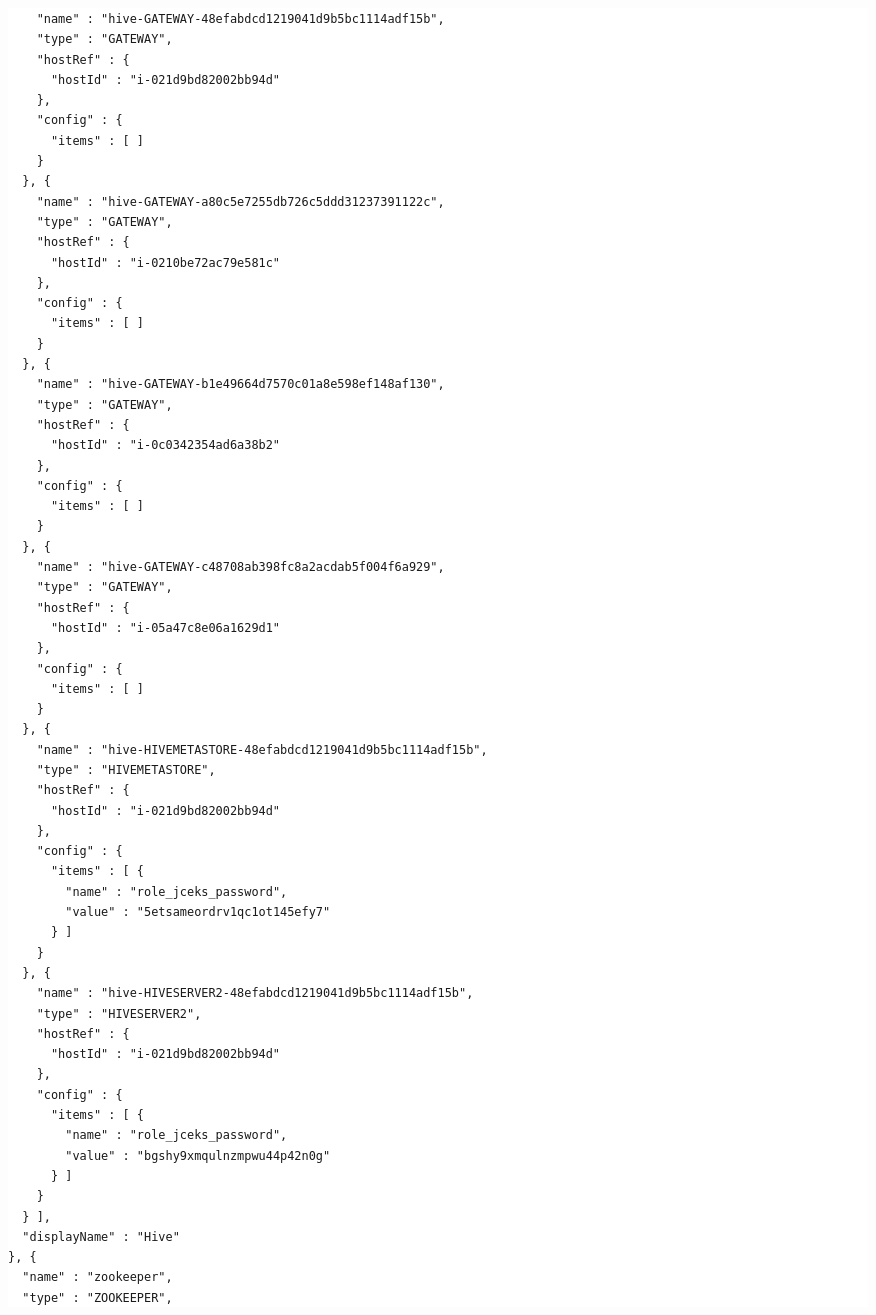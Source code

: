        "name" : "hive-GATEWAY-48efabdcd1219041d9b5bc1114adf15b",
        "type" : "GATEWAY",
        "hostRef" : {
          "hostId" : "i-021d9bd82002bb94d"
        },
        "config" : {
          "items" : [ ]
        }
      }, {
        "name" : "hive-GATEWAY-a80c5e7255db726c5ddd31237391122c",
        "type" : "GATEWAY",
        "hostRef" : {
          "hostId" : "i-0210be72ac79e581c"
        },
        "config" : {
          "items" : [ ]
        }
      }, {
        "name" : "hive-GATEWAY-b1e49664d7570c01a8e598ef148af130",
        "type" : "GATEWAY",
        "hostRef" : {
          "hostId" : "i-0c0342354ad6a38b2"
        },
        "config" : {
          "items" : [ ]
        }
      }, {
        "name" : "hive-GATEWAY-c48708ab398fc8a2acdab5f004f6a929",
        "type" : "GATEWAY",
        "hostRef" : {
          "hostId" : "i-05a47c8e06a1629d1"
        },
        "config" : {
          "items" : [ ]
        }
      }, {
        "name" : "hive-HIVEMETASTORE-48efabdcd1219041d9b5bc1114adf15b",
        "type" : "HIVEMETASTORE",
        "hostRef" : {
          "hostId" : "i-021d9bd82002bb94d"
        },
        "config" : {
          "items" : [ {
            "name" : "role_jceks_password",
            "value" : "5etsameordrv1qc1ot145efy7"
          } ]
        }
      }, {
        "name" : "hive-HIVESERVER2-48efabdcd1219041d9b5bc1114adf15b",
        "type" : "HIVESERVER2",
        "hostRef" : {
          "hostId" : "i-021d9bd82002bb94d"
        },
        "config" : {
          "items" : [ {
            "name" : "role_jceks_password",
            "value" : "bgshy9xmqulnzmpwu44p42n0g"
          } ]
        }
      } ],
      "displayName" : "Hive"
    }, {
      "name" : "zookeeper",
      "type" : "ZOOKEEPER",